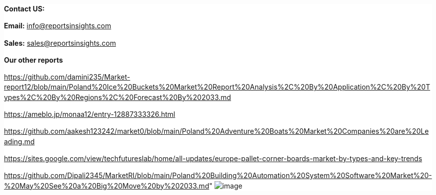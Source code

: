 <strong>Contact US:</strong>

<p class=""""><b>Email:</b> <a href=mailto:info@reportsinsights.com>info@reportsinsights.com</a></p>
<p class=""""><b>Sales:</b> <a href=mailto:sales@reportsinsights.com>sales@reportsinsights.com</a></p>

<strong>Our other reports</strong>

<a href=https://github.com/damini235/Market-report12/blob/main/Poland%20Ice%20Buckets%20Market%20Report%20Analysis%2C%20By%20Application%2C%20By%20Types%2C%20By%20Regions%2C%20Forecast%20By%202033.md>https://github.com/damini235/Market-report12/blob/main/Poland%20Ice%20Buckets%20Market%20Report%20Analysis%2C%20By%20Application%2C%20By%20Types%2C%20By%20Regions%2C%20Forecast%20By%202033.md</a>

<a href=https://ameblo.jp/monaa12/entry-12887333326.html>https://ameblo.jp/monaa12/entry-12887333326.html</a>

<a href=https://github.com/aakesh123242/market0/blob/main/Poland%20Adventure%20Boats%20Market%20Companies%20are%20Leading.md>https://github.com/aakesh123242/market0/blob/main/Poland%20Adventure%20Boats%20Market%20Companies%20are%20Leading.md</a>

<a href=https://sites.google.com/view/techfutureslab/home/all-updates/europe-pallet-corner-boards-market-by-types-and-key-trends>https://sites.google.com/view/techfutureslab/home/all-updates/europe-pallet-corner-boards-market-by-types-and-key-trends</a>

<a href=https://github.com/Dipali2345/MarketRI/blob/main/Poland%20Building%20Automation%20System%20Software%20Market%20-%20May%20See%20a%20Big%20Move%20by%202033.md>https://github.com/Dipali2345/MarketRI/blob/main/Poland%20Building%20Automation%20System%20Software%20Market%20-%20May%20See%20a%20Big%20Move%20by%202033.md</a>"
![image](https://github.com/user-attachments/assets/1d434c80-6123-415c-a89f-bc10e144e0f4)
